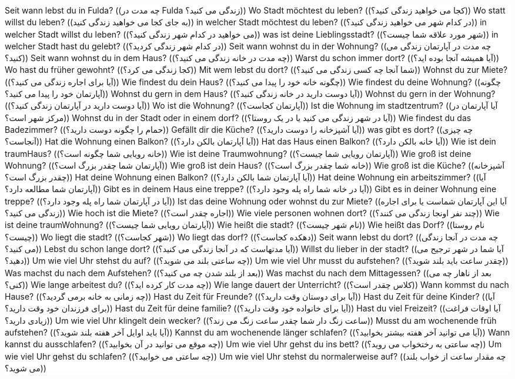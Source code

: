 Seit wann lebst du in Fulda? ((چه مدت در Fulda زندگی می کنید؟))
Wo Stadt möchtest du leben? ((کجا می خواهید زندگی کنید؟))
Wo statt willst du leben? ((به جای کجا می خواهید زندگی کنید))
in welcher Stadt möchtest du leben? ((در کدام شهر می خواهید زندگی کنید؟))
in welcher Stadt willst du leben? ((می خواهید در کدام شهر زندگی کنید؟))
was ist deine Lieblingsstadt? ((شهر مورد علاقه شما چیست؟))
in welcher Stadt hast du gelebt? ((در کدام شهر زندگی کردید؟))
Seit wann wohnst du in der Wohnung? ((چه مدت در آپارتمان زندگی می کنید؟))
Seit wann wohnst du in dem Haus? ((چه مدت در خانه زندگی می کنید؟))
Warst du schon immer dort? ((آیا همیشه آنجا بوده اید؟))
Wo hast du früher gewohnt? ((کجا زندگی می کرد؟))
Mit wem lebst du dort? ((شما آنجا چه کسی زندگی می کنید؟))
Wohnst du zur Miete? ((آیا برای اجاره زندگی می کنید؟))
Wie findest du dein Haus? ((چگونه خانه خود را پیدا می کنید؟))
Wie findest du deine Wohnung? ((چگونه آپارتمان خود را پیدا می کنید؟))
Wohnst du gern in dem Haus? ((آیا دوست دارید در خانه زندگی کنید؟))
Wohnst du gern in der Wohnung? ((آیا دوست دارید در آپارتمان زندگی کنید؟))
Wo ist die Wohnung? ((آپارتمان کجاست؟))
Ist die Wohnung im stadtzentrum? ((آیا آپارتمان در مرکز شهر است؟))
Wohnst du in der Stadt oder in einem dorf? ((آیا در شهر زندگی می کنید یا در یک روستا؟))
Wie findest du das Badezimmer? ((حمام را چگونه دوست دارید؟))
Gefällt dir die Küche? ((آیا آشپزخانه را دوست دارید؟))
was gibt es dort? ((چه چیزی آنجاست؟))
Hat die Wohnung einen Balkon? ((آیا آپارتمان بالکن دارد؟))
Hat das Haus einen Balkon? ((آیا خانه بالکن دارد؟))
Wie ist dein traumHaus? ((خانه رویایی شما چگونه است؟))
Wie ist deine Traumwohnung? ((آپارتمان رویایی شما چیست؟))
Wie groß ist deine Wohnung? ((آپارتمان شما چقدر بزرگ است؟))
Wie groß ist dein Haus? ((خانه شما چقدر بزرگ است؟))
Wie groß ist die Küche? ((آشپزخانه چقدر بزرگ است؟))
Hat deine Wohnung einen Balkon? ((آیا آپارتمان شما بالکن دارد؟))
Hat deine Wohnung ein arbeitszimmer? ((آیا آپارتمان شما مطالعه دارد؟))
Gibt es in deinem Haus eine treppe? ((آیا در خانه شما راه پله وجود دارد؟))
Gibt es in deiner Wohnung eine treppe? ((آیا در آپارتمان شما راه پله وجود دارد؟))
Ist das deine Wohnung oder wohnst du zur Miete? ((آیا این آپارتمان شماست یا برای اجاره زندگی می کنید؟))
Wie hoch ist die Miete? ((اجاره چقدر است؟))
Wie viele personen wohnen dort? ((چند نفر اونجا زندگی می کنند؟))
Wie ist deine traumWohnung? ((آپارتمان رویایی شما چیست؟))
Wie heißt die stadt? ((نام شهر چیست؟))
Wie heißt das Dorf? ((نام روستا چیست؟))
Wo liegt die stadt? ((شهر کجاست؟))
Wo liegt das dorf? ((دهکده کجاست؟))
Seit wann lebst du dort? ((چه مدت در آنجا زندگی می کنید؟))
Lebst du schon lange dort? ((آیا مدتهاست که در آنجا زندگی می کنید؟))
Willst du lieber in der stadt? ((آیا شما در شهر ترجیح می دهید؟))
Um wie viel Uhr stehst du auf? ((چه ساعتی بلند می شوید؟))
Um wie viel Uhr musst du aufstehen? ((چقدر ساعت باید بلند شوید؟))
Was machst du nach dem Aufstehen? ((بعد از بلند شدن چه می کنید؟))
Was machst du nach dem Mittagessen? ((بعد از ناهار چه می کنی؟))
Wie lange arbeitest du? ((چه مدت کار کرده اید؟))
Wie lange dauert der Unterricht? ((کلاس چقدر است؟))
Wann kommst du nach Hause? ((چه زمانی به خانه برمی گردید؟))
Hast du Zeit für Freunde? ((آیا برای دوستان وقت دارید؟))
Hast du Zeit für deine Kinder? ((آیا برای فرزندان خود وقت دارید؟))
Hast du Zeit für deine familie? ((آیا برای خانواده خود وقت دارید؟))
Hast du viel Freizeit? ((آیا اوقات فراغت زیادی دارید؟))
Um wie viel Uhr klingelt dein wecker? ((ساعت زنگ دار شما چقدر ساعت زنگ می زند؟))
Musst du am wochenende früh aufstehen? ((آیا باید اوایل آخر هفته بلند شوید؟))
Kannst du am wochenende länger schlafen? ((آیا می توانید آخر هفته بیشتر بخوابید؟))
Wann kannst du ausschlafen? ((چه موقع می توانید در آن بخوابید؟))
Um wie viel Uhr gehst du ins bett? ((چه ساعتی به رختخواب می روید؟))
Um wie viel Uhr gehst du schlafen? ((چه ساعتی می خوابید؟))
Um wie viel Uhr stehst du normalerweise auf? ((چه مقدار ساعت از خواب بلند می شوید؟))
